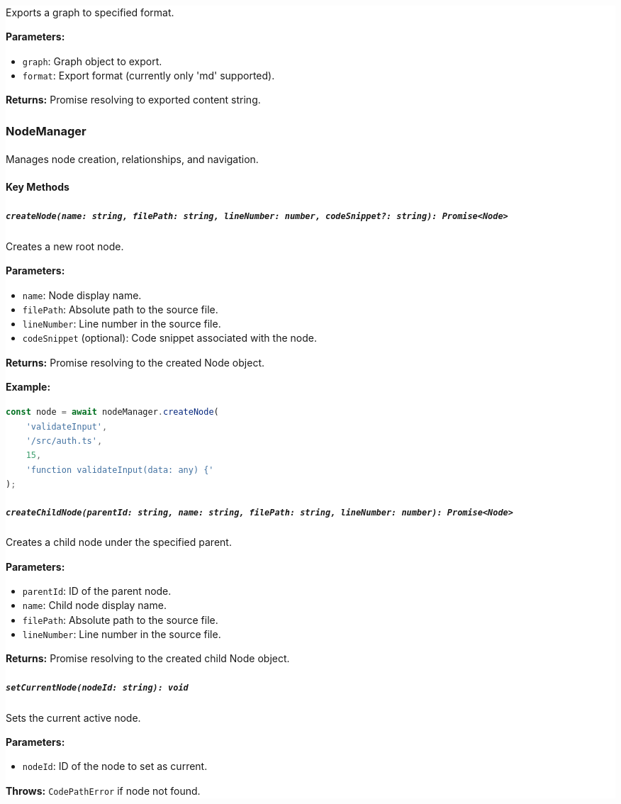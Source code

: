 Exports a graph to specified format.

**Parameters:**
- `graph`: Graph object to export.
- `format`: Export format (currently only 'md' supported).

**Returns:** Promise resolving to exported content string.

### NodeManager

Manages node creation, relationships, and navigation.

#### Key Methods

##### `createNode(name: string, filePath: string, lineNumber: number, codeSnippet?: string): Promise<Node>`

Creates a new root node.

**Parameters:**
- `name`: Node display name.
- `filePath`: Absolute path to the source file.
- `lineNumber`: Line number in the source file.
- `codeSnippet` (optional): Code snippet associated with the node.

**Returns:** Promise resolving to the created Node object.

**Example:**
```typescript
const node = await nodeManager.createNode(
    'validateInput',
    '/src/auth.ts',
    15,
    'function validateInput(data: any) {'
);
```

##### `createChildNode(parentId: string, name: string, filePath: string, lineNumber: number): Promise<Node>`

Creates a child node under the specified parent.

**Parameters:**
- `parentId`: ID of the parent node.
- `name`: Child node display name.
- `filePath`: Absolute path to the source file.
- `lineNumber`: Line number in the source file.

**Returns:** Promise resolving to the created child Node object.

##### `setCurrentNode(nodeId: string): void`

Sets the current active node.

**Parameters:**
- `nodeId`: ID of the node to set as current.

**Throws:** `CodePathError` if node not found.
